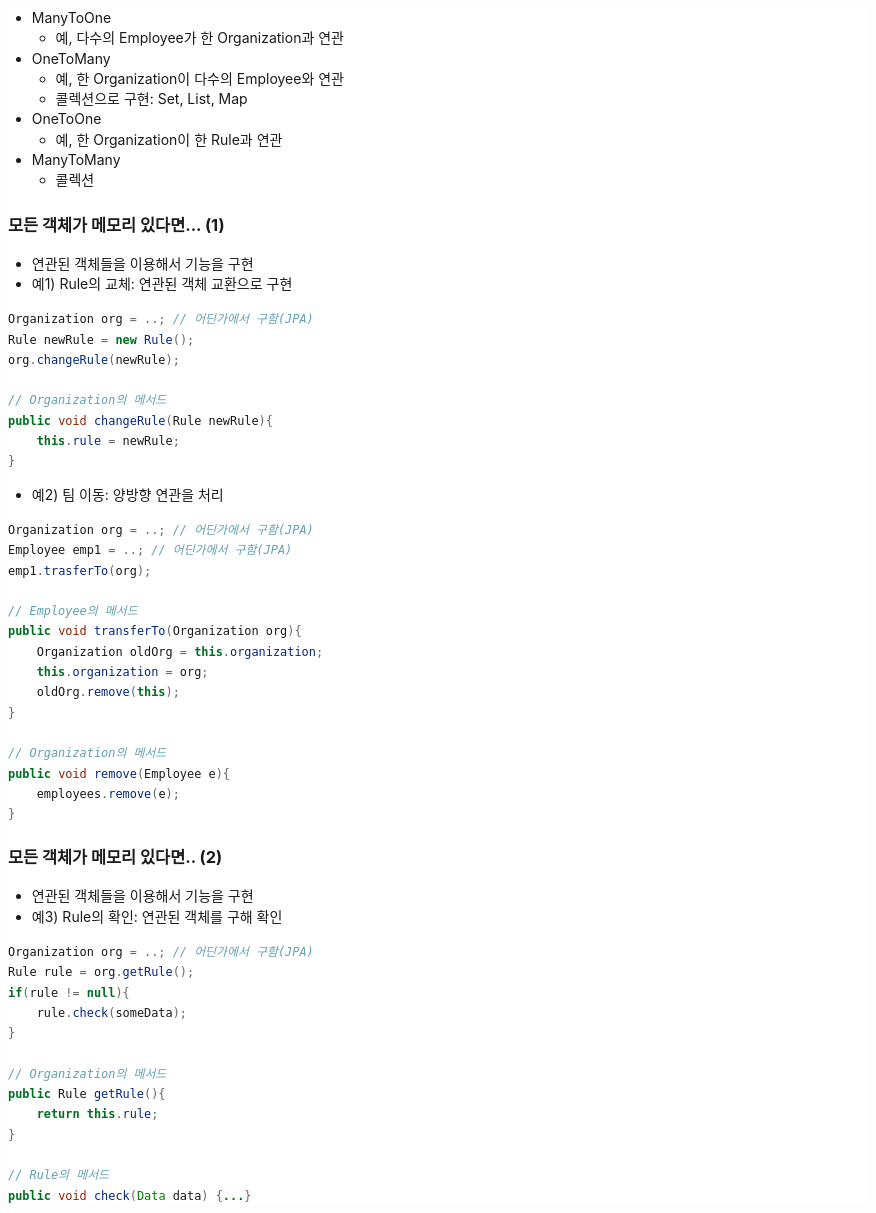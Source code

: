 - ManyToOne
  - 예, 다수의 Employee가 한 Organization과 연관
- OneToMany
  - 예, 한 Organization이 다수의 Employee와 연관
  - 콜렉션으로 구현: Set, List, Map
- OneToOne
  - 예, 한 Organization이 한 Rule과 연관
- ManyToMany
  - 콜렉션
  
### 모든 객체가 메모리 있다면... (1)

- 연관된 객체들을 이용해서 기능을 구현
- 예1) Rule의 교체: 연관된 객체 교환으로 구현

```java
Organization org = ..; // 어딘가에서 구함(JPA)
Rule newRule = new Rule();
org.changeRule(newRule);

// Organization의 메서드
public void changeRule(Rule newRule){
    this.rule = newRule;
}
```

- 예2) 팀 이동: 양방향 연관을 처리
```java
Organization org = ..; // 어딘가에서 구함(JPA)
Employee emp1 = ..; // 어딘가에서 구함(JPA)
emp1.trasferTo(org);

// Employee의 메서드
public void transferTo(Organization org){
    Organization oldOrg = this.organization;
    this.organization = org;
    oldOrg.remove(this);
}

// Organization의 메서드
public void remove(Employee e){
    employees.remove(e);
}
```

### 모든 객체가 메모리 있다면.. (2)

- 연관된 객체들을 이용해서 기능을 구현
- 예3) Rule의 확인: 연관된 객체를 구해 확인

```java
Organization org = ..; // 어딘가에서 구함(JPA)
Rule rule = org.getRule();
if(rule != null){
    rule.check(someData);
}

// Organization의 메서드
public Rule getRule(){
    return this.rule;
}

// Rule의 메서드
public void check(Data data) {...}
```

